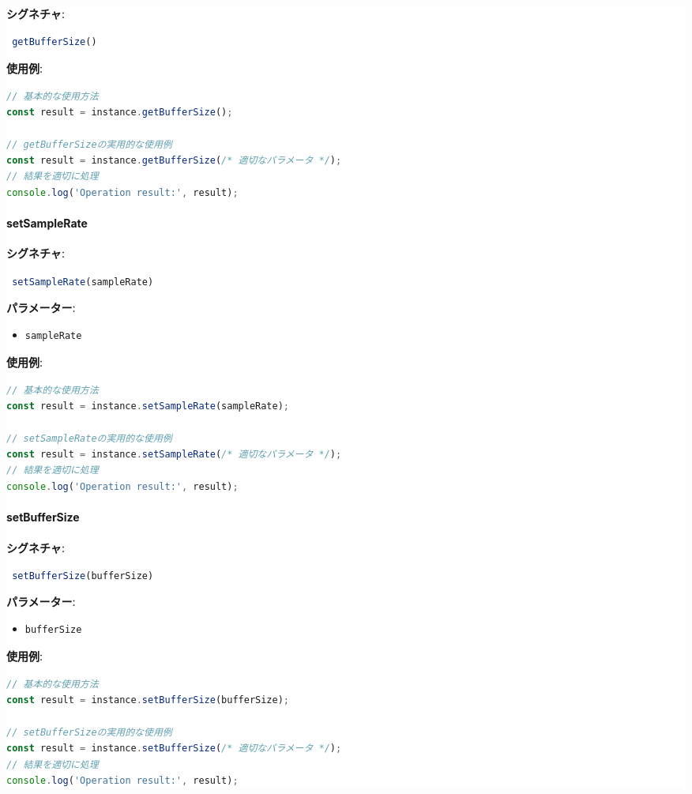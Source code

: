 **シグネチャ**:
```javascript
 getBufferSize()
```

**使用例**:
```javascript
// 基本的な使用方法
const result = instance.getBufferSize();

// getBufferSizeの実用的な使用例
const result = instance.getBufferSize(/* 適切なパラメータ */);
// 結果を適切に処理
console.log('Operation result:', result);
```

#### setSampleRate

**シグネチャ**:
```javascript
 setSampleRate(sampleRate)
```

**パラメーター**:
- `sampleRate`

**使用例**:
```javascript
// 基本的な使用方法
const result = instance.setSampleRate(sampleRate);

// setSampleRateの実用的な使用例
const result = instance.setSampleRate(/* 適切なパラメータ */);
// 結果を適切に処理
console.log('Operation result:', result);
```

#### setBufferSize

**シグネチャ**:
```javascript
 setBufferSize(bufferSize)
```

**パラメーター**:
- `bufferSize`

**使用例**:
```javascript
// 基本的な使用方法
const result = instance.setBufferSize(bufferSize);

// setBufferSizeの実用的な使用例
const result = instance.setBufferSize(/* 適切なパラメータ */);
// 結果を適切に処理
console.log('Operation result:', result);
```
